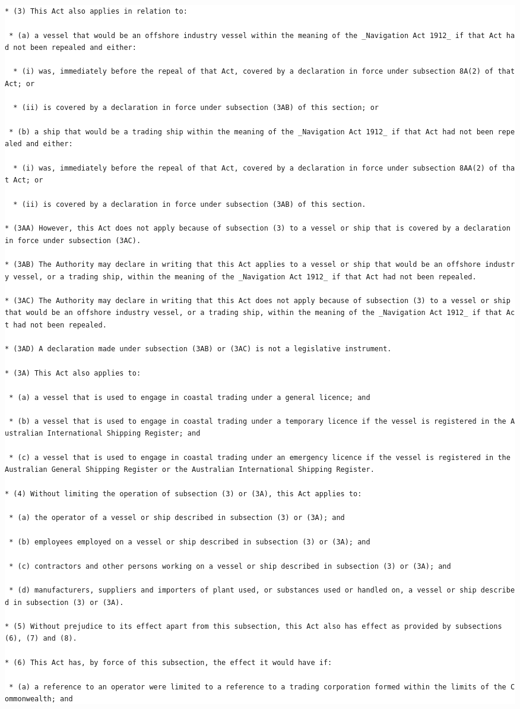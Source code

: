     * (3) This Act also applies in relation to:

     * (a) a vessel that would be an offshore industry vessel within the meaning of the _Navigation Act 1912_ if that Act had not been repealed and either:

      * (i) was, immediately before the repeal of that Act, covered by a declaration in force under subsection 8A(2) of that Act; or

      * (ii) is covered by a declaration in force under subsection (3AB) of this section; or

     * (b) a ship that would be a trading ship within the meaning of the _Navigation Act 1912_ if that Act had not been repealed and either:

      * (i) was, immediately before the repeal of that Act, covered by a declaration in force under subsection 8AA(2) of that Act; or

      * (ii) is covered by a declaration in force under subsection (3AB) of this section.

    * (3AA) However, this Act does not apply because of subsection (3) to a vessel or ship that is covered by a declaration in force under subsection (3AC).

    * (3AB) The Authority may declare in writing that this Act applies to a vessel or ship that would be an offshore industry vessel, or a trading ship, within the meaning of the _Navigation Act 1912_ if that Act had not been repealed.

    * (3AC) The Authority may declare in writing that this Act does not apply because of subsection (3) to a vessel or ship that would be an offshore industry vessel, or a trading ship, within the meaning of the _Navigation Act 1912_ if that Act had not been repealed.

    * (3AD) A declaration made under subsection (3AB) or (3AC) is not a legislative instrument.

    * (3A) This Act also applies to:

     * (a) a vessel that is used to engage in coastal trading under a general licence; and

     * (b) a vessel that is used to engage in coastal trading under a temporary licence if the vessel is registered in the Australian International Shipping Register; and

     * (c) a vessel that is used to engage in coastal trading under an emergency licence if the vessel is registered in the Australian General Shipping Register or the Australian International Shipping Register.

    * (4) Without limiting the operation of subsection (3) or (3A), this Act applies to:

     * (a) the operator of a vessel or ship described in subsection (3) or (3A); and

     * (b) employees employed on a vessel or ship described in subsection (3) or (3A); and

     * (c) contractors and other persons working on a vessel or ship described in subsection (3) or (3A); and

     * (d) manufacturers, suppliers and importers of plant used, or substances used or handled on, a vessel or ship described in subsection (3) or (3A).

    * (5) Without prejudice to its effect apart from this subsection, this Act also has effect as provided by subsections (6), (7) and (8).

    * (6) This Act has, by force of this subsection, the effect it would have if:

     * (a) a reference to an operator were limited to a reference to a trading corporation formed within the limits of the Commonwealth; and
